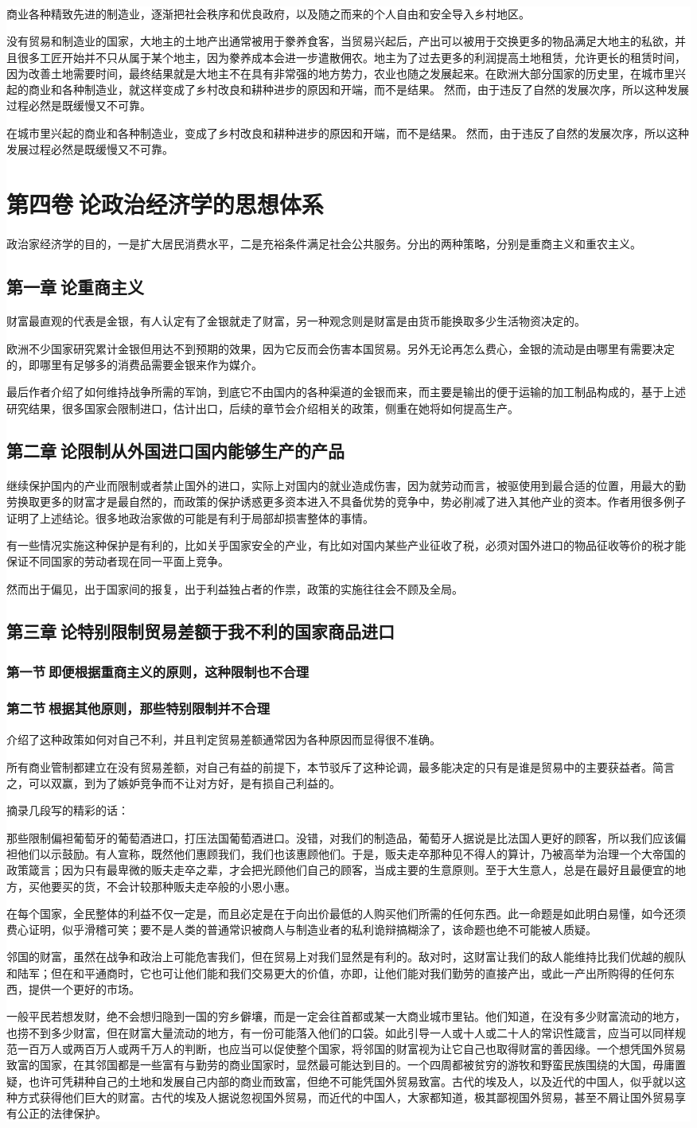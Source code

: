 商业各种精致先进的制造业，逐渐把社会秩序和优良政府，以及随之而来的个人自由和安全导入乡村地区。

没有贸易和制造业的国家，大地主的土地产出通常被用于豢养食客，当贸易兴起后，产出可以被用于交换更多的物品满足大地主的私欲，并且很多工匠开始并不只从属于某个地主，因为豢养成本会进一步遣散佣农。地主为了过去更多的利润提高土地租赁，允许更长的租赁时间，因为改善土地需要时间，最终结果就是大地主不在具有非常强的地方势力，农业也随之发展起来。在欧洲大部分国家的历史里，在城市里兴起的商业和各种制造业，就这样变成了乡村改良和耕种进步的原因和开端，而不是结果。 然而，由于违反了自然的发展次序，所以这种发展过程必然是既缓慢又不可靠。

在城市里兴起的商业和各种制造业，变成了乡村改良和耕种进步的原因和开端，而不是结果。 然而，由于违反了自然的发展次序，所以这种发展过程必然是既缓慢又不可靠。


# 第四卷 论政治经济学的思想体系

政治家经济学的目的，一是扩大居民消费水平，二是充裕条件满足社会公共服务。分出的两种策略，分别是重商主义和重农主义。

## 第一章 论重商主义

财富最直观的代表是金银，有人认定有了金银就走了财富，另一种观念则是财富是由货币能换取多少生活物资决定的。

欧洲不少国家研究累计金银但用达不到预期的效果，因为它反而会伤害本国贸易。另外无论再怎么费心，金银的流动是由哪里有需要决定的，即哪里有足够多的消费品需要金银来作为媒介。

最后作者介绍了如何维持战争所需的军饷，到底它不由国内的各种渠道的金银而来，而主要是输出的便于运输的加工制品构成的，基于上述研究结果，很多国家会限制进口，估计出口，后续的章节会介绍相关的政策，侧重在她将如何提高生产。

## 第二章 论限制从外国进口国内能够生产的产品

继续保护国内的产业而限制或者禁止国外的进口，实际上对国内的就业造成伤害，因为就劳动而言，被驱使用到最合适的位置，用最大的勤劳换取更多的财富才是最自然的，而政策的保护诱惑更多资本进入不具备优势的竞争中，势必削减了进入其他产业的资本。作者用很多例子证明了上述结论。很多地政治家做的可能是有利于局部却损害整体的事情。

有一些情况实施这种保护是有利的，比如关乎国家安全的产业，有比如对国内某些产业征收了税，必须对国外进口的物品征收等价的税才能保证不同国家的劳动者现在同一平面上竞争。

然而出于偏见，出于国家间的报复，出于利益独占者的作祟，政策的实施往往会不顾及全局。

## 第三章 论特别限制贸易差额于我不利的国家商品进口 

### 第一节 即便根据重商主义的原则，这种限制也不合理

### 第二节 根据其他原则，那些特别限制并不合理

介绍了这种政策如何对自己不利，并且判定贸易差额通常因为各种原因而显得很不准确。

所有商业管制都建立在没有贸易差额，对自己有益的前提下，本节驳斥了这种论调，最多能决定的只有是谁是贸易中的主要获益者。简言之，可以双赢，到为了嫉妒竞争而不让对方好，是有损自己利益的。

摘录几段写的精彩的话：

那些限制偏袒葡萄牙的葡萄酒进口，打压法国葡萄酒进口。没错，对我们的制造品，葡萄牙人据说是比法国人更好的顾客，所以我们应该偏袒他们以示鼓励。有人宣称，既然他们惠顾我们，我们也该惠顾他们。于是，贩夫走卒那种见不得人的算计，乃被高举为治理一个大帝国的政策箴言；因为只有最卑微的贩夫走卒之辈，才会把光顾他们自己的顾客，当成主要的生意原则。至于大生意人，总是在最好且最便宜的地方，买他要买的货，不会计较那种贩夫走卒般的小恩小惠。

在每个国家，全民整体的利益不仅一定是，而且必定是在于向出价最低的人购买他们所需的任何东西。此一命题是如此明白易懂，如今还须费心证明，似乎滑稽可笑；要不是人类的普通常识被商人与制造业者的私利诡辩搞糊涂了，该命题也绝不可能被人质疑。

邻国的财富，虽然在战争和政治上可能危害我们，但在贸易上对我们显然是有利的。敌对时，这财富让我们的敌人能维持比我们优越的舰队和陆军；但在和平通商时，它也可让他们能和我们交易更大的价值，亦即，让他们能对我们勤劳的直接产出，或此一产出所购得的任何东西，提供一个更好的市场。

一般平民若想发财，绝不会想归隐到一国的穷乡僻壤，而是一定会往首都或某一大商业城市里钻。他们知道，在没有多少财富流动的地方，也捞不到多少财富，但在财富大量流动的地方，有一份可能落入他们的口袋。如此引导一人或十人或二十人的常识性箴言，应当可以同样规范一百万人或两百万人或两千万人的判断，也应当可以促使整个国家，将邻国的财富视为让它自己也取得财富的善因缘。一个想凭国外贸易致富的国家，在其邻国都是一些富有与勤劳的商业国家时，显然最可能达到目的。一个四周都被贫穷的游牧和野蛮民族围绕的大国，毋庸置疑，也许可凭耕种自己的土地和发展自己内部的商业而致富，但绝不可能凭国外贸易致富。古代的埃及人，以及近代的中国人，似乎就以这种方式获得他们巨大的财富。古代的埃及人据说忽视国外贸易，而近代的中国人，大家都知道，极其鄙视国外贸易，甚至不屑让国外贸易享有公正的法律保护。
